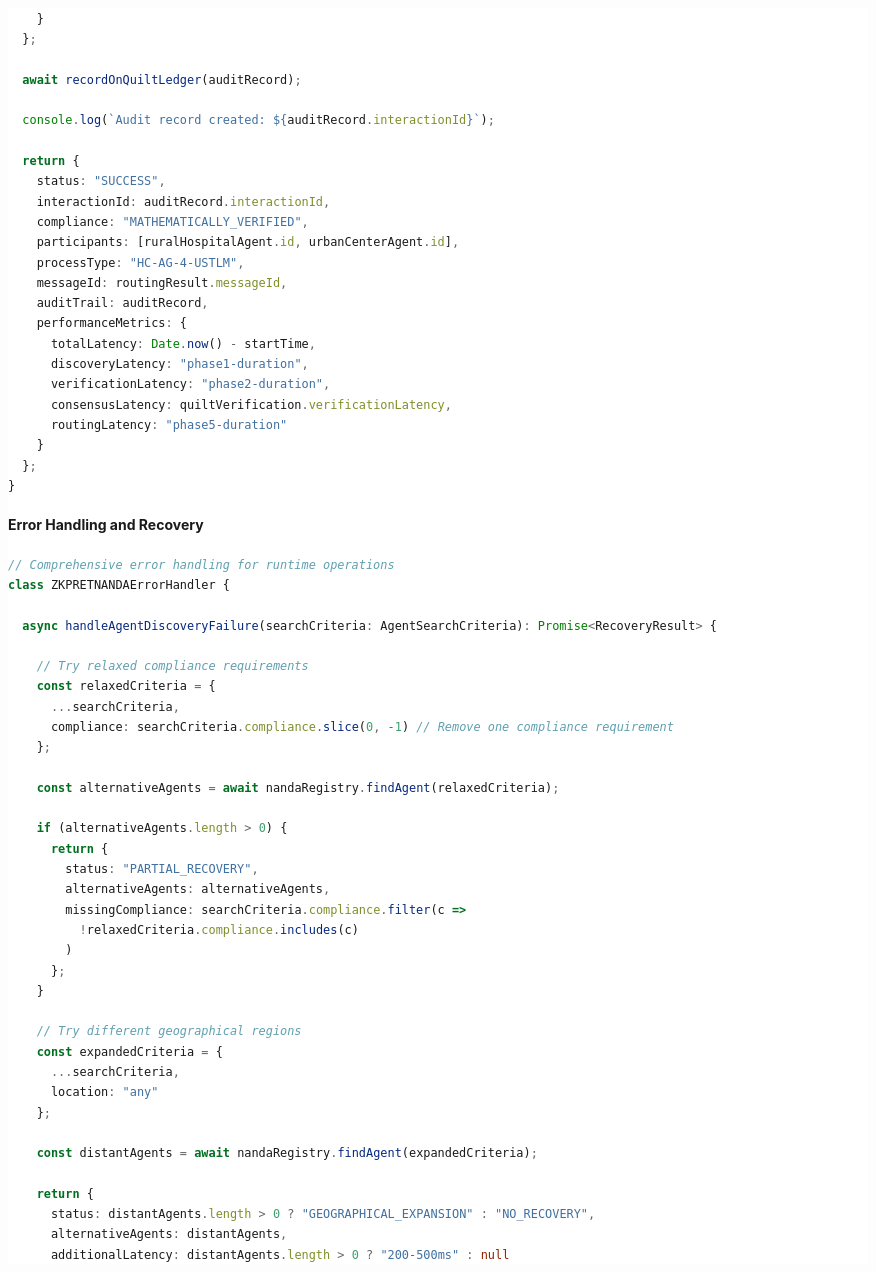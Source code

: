 ```typescript
    }
  };
  
  await recordOnQuiltLedger(auditRecord);
  
  console.log(`Audit record created: ${auditRecord.interactionId}`);
  
  return {
    status: "SUCCESS",
    interactionId: auditRecord.interactionId,
    compliance: "MATHEMATICALLY_VERIFIED",
    participants: [ruralHospitalAgent.id, urbanCenterAgent.id],
    processType: "HC-AG-4-USTLM",
    messageId: routingResult.messageId,
    auditTrail: auditRecord,
    performanceMetrics: {
      totalLatency: Date.now() - startTime,
      discoveryLatency: "phase1-duration",
      verificationLatency: "phase2-duration", 
      consensusLatency: quiltVerification.verificationLatency,
      routingLatency: "phase5-duration"
    }
  };
}
```

#### Error Handling and Recovery
```typescript
// Comprehensive error handling for runtime operations
class ZKPRETNANDAErrorHandler {
  
  async handleAgentDiscoveryFailure(searchCriteria: AgentSearchCriteria): Promise<RecoveryResult> {
    
    // Try relaxed compliance requirements
    const relaxedCriteria = {
      ...searchCriteria,
      compliance: searchCriteria.compliance.slice(0, -1) // Remove one compliance requirement
    };
    
    const alternativeAgents = await nandaRegistry.findAgent(relaxedCriteria);
    
    if (alternativeAgents.length > 0) {
      return {
        status: "PARTIAL_RECOVERY",
        alternativeAgents: alternativeAgents,
        missingCompliance: searchCriteria.compliance.filter(c => 
          !relaxedCriteria.compliance.includes(c)
        )
      };
    }
    
    // Try different geographical regions
    const expandedCriteria = {
      ...searchCriteria,
      location: "any" 
    };
    
    const distantAgents = await nandaRegistry.findAgent(expandedCriteria);
    
    return {
      status: distantAgents.length > 0 ? "GEOGRAPHICAL_EXPANSION" : "NO_RECOVERY",
      alternativeAgents: distantAgents,
      additionalLatency: distantAgents.length > 0 ? "200-500ms" : null
```